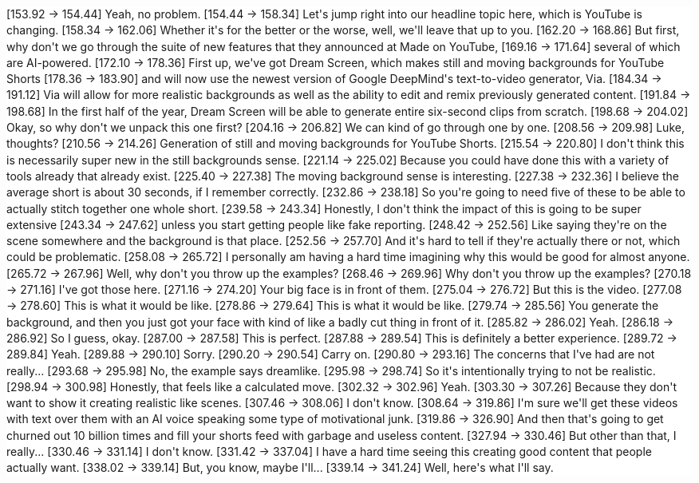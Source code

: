 [153.92 → 154.44] Yeah, no problem.
[154.44 → 158.34] Let's jump right into our headline topic here, which is YouTube is changing.
[158.34 → 162.06] Whether it's for the better or the worse, well, we'll leave that up to you.
[162.20 → 168.86] But first, why don't we go through the suite of new features that they announced at Made on YouTube,
[169.16 → 171.64] several of which are AI-powered.
[172.10 → 178.36] First up, we've got Dream Screen, which makes still and moving backgrounds for YouTube Shorts
[178.36 → 183.90] and will now use the newest version of Google DeepMind's text-to-video generator, Via.
[184.34 → 191.12] Via will allow for more realistic backgrounds as well as the ability to edit and remix previously generated content.
[191.84 → 198.68] In the first half of the year, Dream Screen will be able to generate entire six-second clips from scratch.
[198.68 → 204.02] Okay, so why don't we unpack this one first?
[204.16 → 206.82] We can kind of go through one by one.
[208.56 → 209.98] Luke, thoughts?
[210.56 → 214.26] Generation of still and moving backgrounds for YouTube Shorts.
[215.54 → 220.80] I don't think this is necessarily super new in the still backgrounds sense.
[221.14 → 225.02] Because you could have done this with a variety of tools already that already exist.
[225.40 → 227.38] The moving background sense is interesting.
[227.38 → 232.36] I believe the average short is about 30 seconds, if I remember correctly.
[232.86 → 238.18] So you're going to need five of these to be able to actually stitch together one whole short.
[239.58 → 243.34] Honestly, I don't think the impact of this is going to be super extensive
[243.34 → 247.62] unless you start getting people like fake reporting.
[248.42 → 252.56] Like saying they're on the scene somewhere and the background is that place.
[252.56 → 257.70] And it's hard to tell if they're actually there or not, which could be problematic.
[258.08 → 265.72] I personally am having a hard time imagining why this would be good for almost anyone.
[265.72 → 267.96] Well, why don't you throw up the examples?
[268.46 → 269.96] Why don't you throw up the examples?
[270.18 → 271.16] I've got those here.
[271.16 → 274.20] Your big face is in front of them.
[275.04 → 276.72] But this is the video.
[277.08 → 278.60] This is what it would be like.
[278.86 → 279.64] This is what it would be like.
[279.74 → 285.56] You generate the background, and then you just got your face with kind of like a badly cut thing in front of it.
[285.82 → 286.02] Yeah.
[286.18 → 286.92] So I guess, okay.
[287.00 → 287.58] This is perfect.
[287.88 → 289.54] This is definitely a better experience.
[289.72 → 289.84] Yeah.
[289.88 → 290.10] Sorry.
[290.20 → 290.54] Carry on.
[290.80 → 293.16] The concerns that I've had are not really...
[293.68 → 295.98] No, the example says dreamlike.
[295.98 → 298.74] So it's intentionally trying to not be realistic.
[298.94 → 300.98] Honestly, that feels like a calculated move.
[302.32 → 302.96] Yeah.
[303.30 → 307.26] Because they don't want to show it creating realistic like scenes.
[307.46 → 308.06] I don't know.
[308.64 → 319.86] I'm sure we'll get these videos with text over them with an AI voice speaking some type of motivational junk.
[319.86 → 326.90] And then that's going to get churned out 10 billion times and fill your shorts feed with garbage and useless content.
[327.94 → 330.46] But other than that, I really...
[330.46 → 331.14] I don't know.
[331.42 → 337.04] I have a hard time seeing this creating good content that people actually want.
[338.02 → 339.14] But, you know, maybe I'll...
[339.14 → 341.24] Well, here's what I'll say.